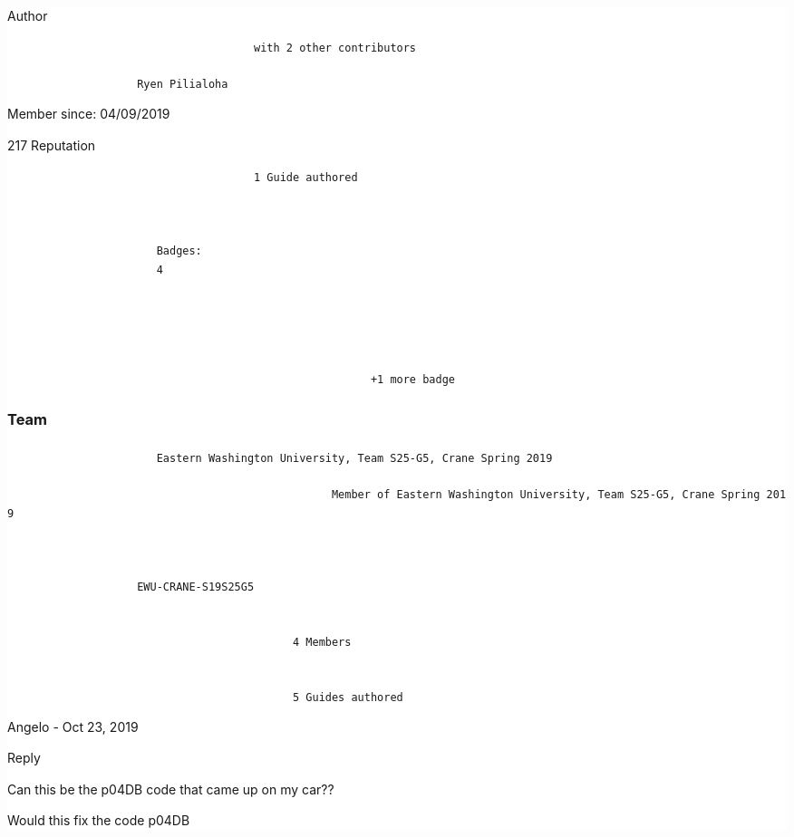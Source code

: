 ### 
Author

 

                                          with 2 other contributors 
 
#### 

                        Ryen Pilialoha                     

 
Member since: 04/09/2019
 
217 Reputation
 

                                          1 Guide authored                  
 


                           Badges:
                           4


 


                                                            +1 more badge                           

 
### Team
 
#### 

                           Eastern Washington University, Team S25-G5, Crane Spring 2019                        

                                                      Member of Eastern Washington University, Team S25-G5, Crane Spring 2019 

 

                        EWU-CRANE-S19S25G5                     
 

                                                4 Members                     
 

                                                5 Guides authored                     
 

Angelo -
      Oct 23, 2019

Reply


 
Can this be the p04DB code that came up on my car??
 
Would this fix the code p04DB



